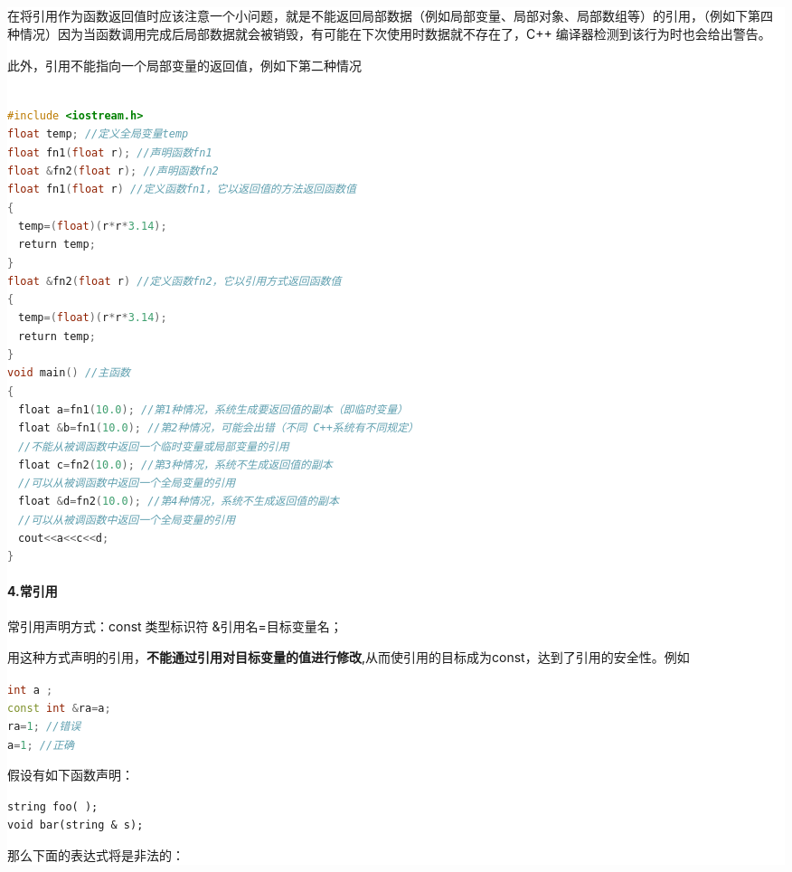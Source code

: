 在将引用作为函数返回值时应该注意一个小问题，就是不能返回局部数据（例如局部变量、局部对象、局部数组等）的引用，（例如下第四种情况）因为当函数调用完成后局部数据就会被销毁，有可能在下次使用时数据就不存在了，C++ 编译器检测到该行为时也会给出警告。

此外，引用不能指向一个局部变量的返回值，例如下第二种情况

```c++

#include <iostream.h>
float temp; //定义全局变量temp
float fn1(float r); //声明函数fn1
float &fn2(float r); //声明函数fn2
float fn1(float r) //定义函数fn1，它以返回值的方法返回函数值
{
　temp=(float)(r*r*3.14);
　return temp;
}
float &fn2(float r) //定义函数fn2，它以引用方式返回函数值
{
　temp=(float)(r*r*3.14);
　return temp;
}
void main() //主函数
{
　float a=fn1(10.0); //第1种情况，系统生成要返回值的副本（即临时变量）
　float &b=fn1(10.0); //第2种情况，可能会出错（不同 C++系统有不同规定）
　//不能从被调函数中返回一个临时变量或局部变量的引用
　float c=fn2(10.0); //第3种情况，系统不生成返回值的副本
　//可以从被调函数中返回一个全局变量的引用
　float &d=fn2(10.0); //第4种情况，系统不生成返回值的副本
　//可以从被调函数中返回一个全局变量的引用
　cout<<a<<c<<d;
}

```

#### 4.常引用

常引用声明方式：const 类型标识符 &引用名=目标变量名；

用这种方式声明的引用，**不能通过引用对目标变量的值进行修改**,从而使引用的目标成为const，达到了引用的安全性。例如

```c++
int a ;
const int &ra=a;
ra=1; //错误
a=1; //正确
```

假设有如下函数声明：

```
string foo( );
void bar(string & s);
```

那么下面的表达式将是非法的：
